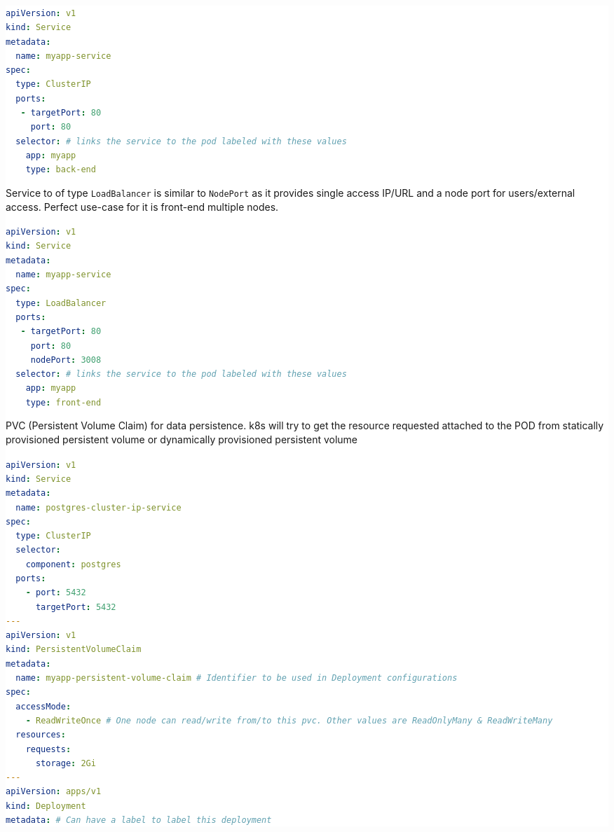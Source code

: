 ```yml
apiVersion: v1
kind: Service
metadata:
  name: myapp-service
spec:
  type: ClusterIP
  ports:
   - targetPort: 80
     port: 80
  selector: # links the service to the pod labeled with these values
    app: myapp
    type: back-end
```

Service to of type `LoadBalancer` is similar to `NodePort` as it provides single access IP/URL and a node port for users/external access. Perfect use-case for it is front-end multiple nodes.

```yml
apiVersion: v1
kind: Service
metadata:
  name: myapp-service
spec:
  type: LoadBalancer
  ports:
   - targetPort: 80
     port: 80
     nodePort: 3008
  selector: # links the service to the pod labeled with these values
    app: myapp
    type: front-end
```

PVC (Persistent Volume Claim) for data persistence. k8s will try to get the resource requested attached to the POD from statically provisioned persistent volume or dynamically provisioned persistent volume 

```yml
apiVersion: v1
kind: Service
metadata:
  name: postgres-cluster-ip-service
spec:
  type: ClusterIP
  selector:
    component: postgres
  ports:
    - port: 5432
      targetPort: 5432
---
apiVersion: v1
kind: PersistentVolumeClaim
metadata:
  name: myapp-persistent-volume-claim # Identifier to be used in Deployment configurations
spec:
  accessMode:
    - ReadWriteOnce # One node can read/write from/to this pvc. Other values are ReadOnlyMany & ReadWriteMany
  resources:
    requests:
      storage: 2Gi
---
apiVersion: apps/v1
kind: Deployment
metadata: # Can have a label to label this deployment
```